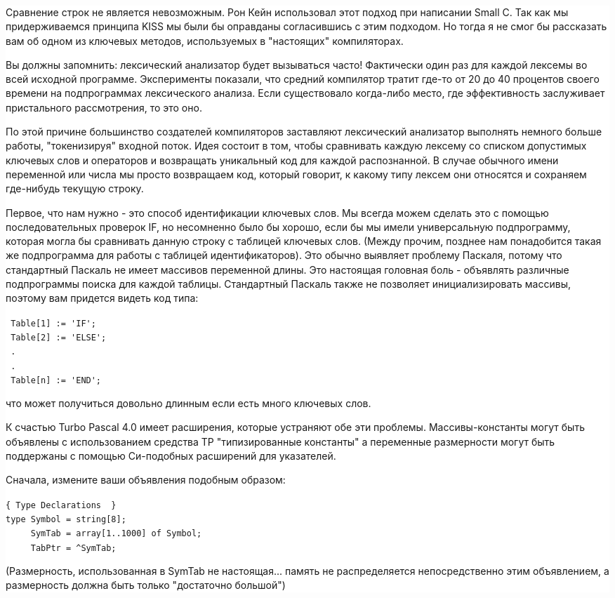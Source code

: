 Сравнение строк не является невозможным. Рон Кейн использовал этот
подход при написании Small C. Так как мы придерживаемся принципа KISS мы
были бы оправданы согласившись с этим подходом. Но тогда я не смог бы
рассказать вам об одном из ключевых методов, используемых в
"настоящих" компиляторах.

Вы должны запомнить: лексический анализатор будет вызываться часто!
Фактически один раз для каждой лексемы во всей исходной программе.
Эксперименты показали, что средний компилятор тратит где-то от 20 до 40
процентов своего времени на подпрограммах лексического анализа. Если
существовало когда-либо место, где эффективность заслуживает
пристального рассмотрения, то это оно.

По этой причине большинство создателей компиляторов заставляют
лексический анализатор выполнять немного больше работы, "токенизируя"
входной поток. Идея состоит в том, чтобы сравнивать каждую лексему со
списком допустимых ключевых слов и операторов и возвращать уникальный
код для каждой распознанной. В случае обычного имени переменной или
числа мы просто возвращаем код, который говорит, к какому типу лексем
они относятся и сохраняем где-нибудь текущую строку.

Первое, что нам нужно - это способ идентификации ключевых слов. Мы
всегда можем сделать это с помощью последовательных проверок IF, но
несомненно было бы хорошо, если бы мы имели универсальную подпрограмму,
которая могла бы сравнивать данную строку с таблицей ключевых слов.
(Между прочим, позднее нам понадобится такая же подпрограмма для работы
с таблицей идентификаторов). Это обычно выявляет проблему Паскаля,
потому что стандартный Паскаль не имеет массивов переменной длины. Это
настоящая головная боль - объявлять различные подпрограммы поиска для
каждой таблицы. Стандартный Паскаль также не позволяет инициализировать
массивы, поэтому вам придется видеть код типа:

     Table[1] := 'IF';
     Table[2] := 'ELSE';
     .
     .
     Table[n] := 'END';

что может получиться довольно длинным если есть много ключевых слов.

К счастью Turbo Pascal 4.0 имеет расширения, которые устраняют обе эти
проблемы. Массивы-константы могут быть объявлены с использованием
средства TP "типизированные константы" а переменные размерности могут
быть поддержаны с помощью Си-подобных расширений для указателей.

Сначала, измените ваши объявления подобным образом:

    { Type Declarations  } 
    type Symbol = string[8]; 
         SymTab = array[1..1000] of Symbol; 
         TabPtr = ^SymTab; 


(Размерность, использованная в SymTab не настоящая... память не
распределяется непосредственно этим объявлением,  а размерность должна
быть только "достаточно большой")
